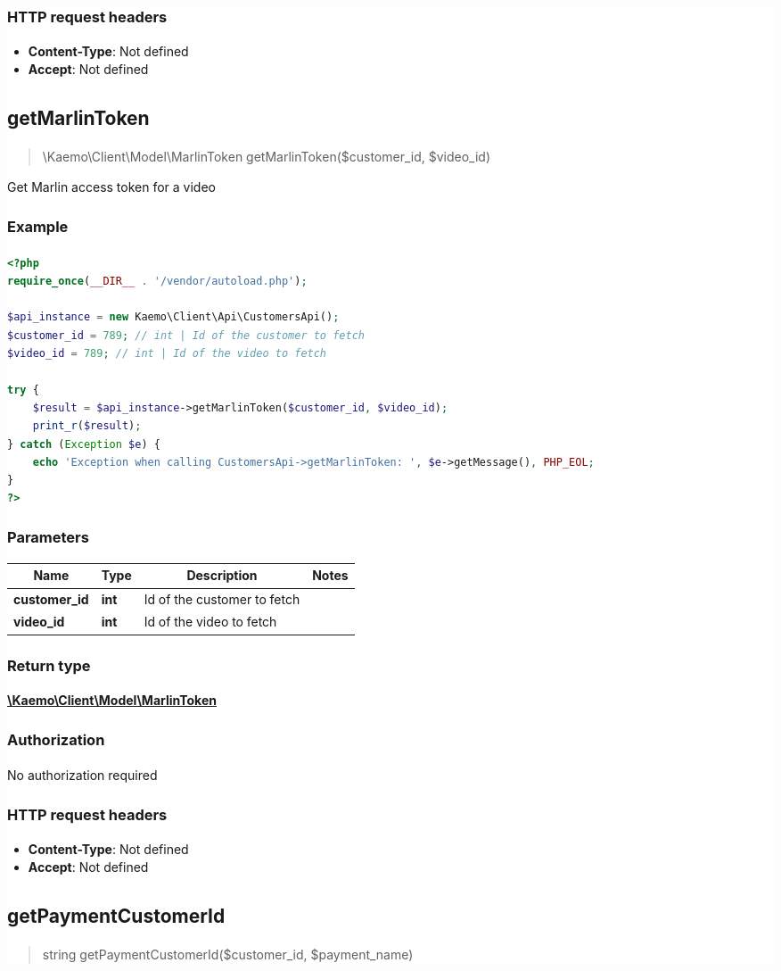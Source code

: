 ### HTTP request headers

 - **Content-Type**: Not defined
 - **Accept**: Not defined

## **getMarlinToken**
> \Kaemo\Client\Model\MarlinToken getMarlinToken($customer_id, $video_id)



Get Marlin access token for a video

### Example
```php
<?php
require_once(__DIR__ . '/vendor/autoload.php');

$api_instance = new Kaemo\Client\Api\CustomersApi();
$customer_id = 789; // int | Id of the customer to fetch
$video_id = 789; // int | Id of the video to fetch

try {
    $result = $api_instance->getMarlinToken($customer_id, $video_id);
    print_r($result);
} catch (Exception $e) {
    echo 'Exception when calling CustomersApi->getMarlinToken: ', $e->getMessage(), PHP_EOL;
}
?>
```

### Parameters

Name | Type | Description  | Notes
------------- | ------------- | ------------- | -------------
 **customer_id** | **int**| Id of the customer to fetch |
 **video_id** | **int**| Id of the video to fetch |

### Return type

[**\Kaemo\Client\Model\MarlinToken**](#MarlinToken)

### Authorization

No authorization required

### HTTP request headers

 - **Content-Type**: Not defined
 - **Accept**: Not defined

## **getPaymentCustomerId**
> string getPaymentCustomerId($customer_id, $payment_name)

